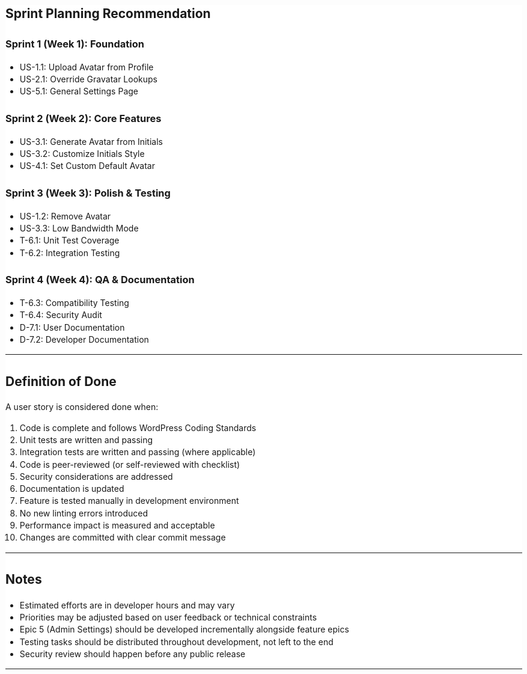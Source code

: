 
## Sprint Planning Recommendation

### Sprint 1 (Week 1): Foundation
- US-1.1: Upload Avatar from Profile
- US-2.1: Override Gravatar Lookups
- US-5.1: General Settings Page

### Sprint 2 (Week 2): Core Features
- US-3.1: Generate Avatar from Initials
- US-3.2: Customize Initials Style
- US-4.1: Set Custom Default Avatar

### Sprint 3 (Week 3): Polish & Testing
- US-1.2: Remove Avatar
- US-3.3: Low Bandwidth Mode
- T-6.1: Unit Test Coverage
- T-6.2: Integration Testing

### Sprint 4 (Week 4): QA & Documentation
- T-6.3: Compatibility Testing
- T-6.4: Security Audit
- D-7.1: User Documentation
- D-7.2: Developer Documentation

---

## Definition of Done

A user story is considered done when:

1. Code is complete and follows WordPress Coding Standards
2. Unit tests are written and passing
3. Integration tests are written and passing (where applicable)
4. Code is peer-reviewed (or self-reviewed with checklist)
5. Security considerations are addressed
6. Documentation is updated
7. Feature is tested manually in development environment
8. No new linting errors introduced
9. Performance impact is measured and acceptable
10. Changes are committed with clear commit message

---

## Notes

- Estimated efforts are in developer hours and may vary
- Priorities may be adjusted based on user feedback or technical constraints
- Epic 5 (Admin Settings) should be developed incrementally alongside feature epics
- Testing tasks should be distributed throughout development, not left to the end
- Security review should happen before any public release

---